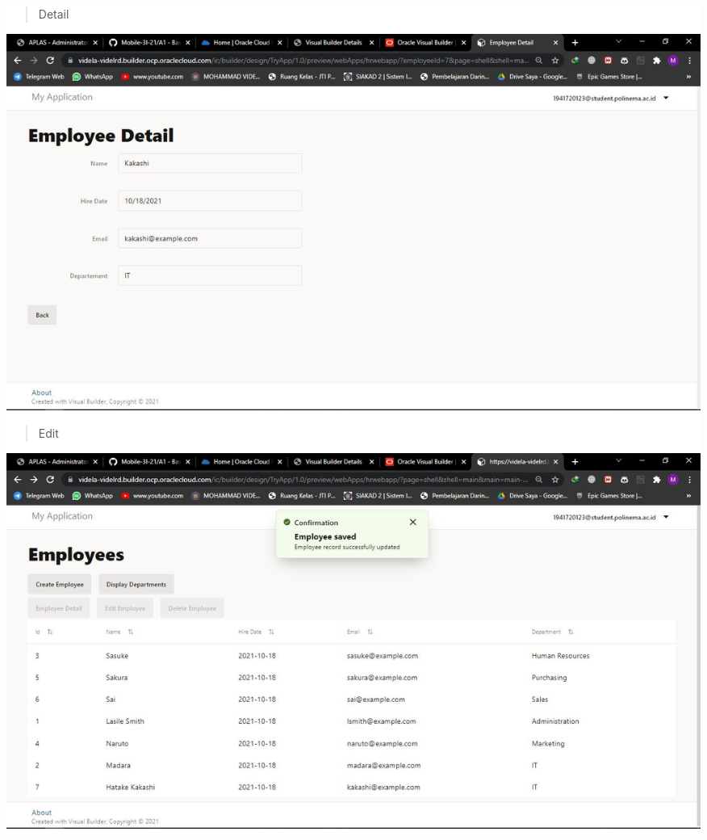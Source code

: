 > Detail

![Screenshot Langkah 112](img/langkah112.JPG)

> Edit

![Screenshot Langkah 113](img/langkah113.JPG)
